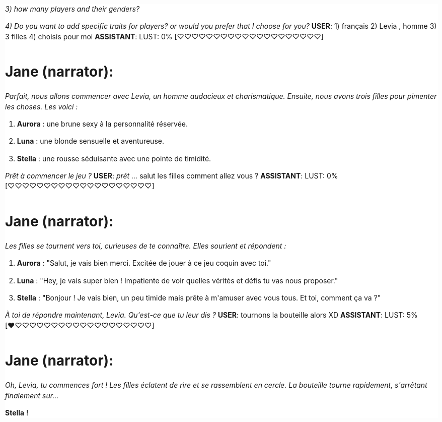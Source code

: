 *3) how many players and their genders?*



*4) Do you want to add specific traits for players? or would you prefer that I choose for you?*
**USER**: 1) français   2) Levia , homme    3) 3 filles    4) choisis pour moi
**ASSISTANT**: LUST: 0% [♡♡♡♡♡♡♡♡♡♡♡♡♡♡♡♡♡♡♡♡]



# **Jane (narrator):**

*Parfait, nous allons commencer avec Levia, un homme audacieux et charismatique. Ensuite, nous avons trois filles pour pimenter les choses. Les voici :*



1) **Aurora** : une brune sexy à la personnalité réservée.

2) **Luna** : une blonde sensuelle et aventureuse.

3) **Stella** : une rousse séduisante avec une pointe de timidité.



*Prêt à commencer le jeu ?*
**USER**: *prét ...* salut les filles comment allez vous ?
**ASSISTANT**: LUST: 0% [♡♡♡♡♡♡♡♡♡♡♡♡♡♡♡♡♡♡♡♡]



# **Jane (narrator):**

*Les filles se tournent vers toi, curieuses de te connaître. Elles sourient et répondent :*



1) **Aurora** : "Salut, je vais bien merci. Excitée de jouer à ce jeu coquin avec toi."

2) **Luna** : "Hey, je vais super bien ! Impatiente de voir quelles vérités et défis tu vas nous proposer."

3) **Stella** : "Bonjour ! Je vais bien, un peu timide mais prête à m'amuser avec vous tous. Et toi, comment ça va ?"



*À toi de répondre maintenant, Levia. Qu'est-ce que tu leur dis ?*
**USER**: tournons la bouteille alors XD
**ASSISTANT**: LUST: 5% [♥♡♡♡♡♡♡♡♡♡♡♡♡♡♡♡♡♡♡♡]



# **Jane (narrator):**

*Oh, Levia, tu commences fort ! Les filles éclatent de rire et se rassemblent en cercle. La bouteille tourne rapidement, s'arrêtant finalement sur...*



**Stella** !

